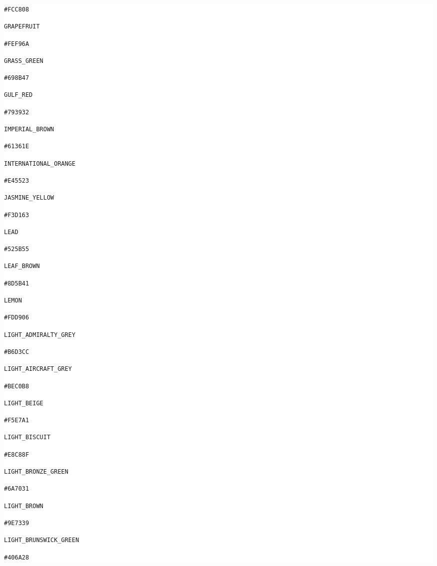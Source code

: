 `#FCC808`

`GRAPEFRUIT`

`#FEF96A`

`GRASS_GREEN`

`#698B47`

`GULF_RED`

`#793932`

`IMPERIAL_BROWN`

`#61361E`

`INTERNATIONAL_ORANGE`

`#E45523`

`JASMINE_YELLOW`

`#F3D163`

`LEAD`

`#525B55`

`LEAF_BROWN`

`#8D5B41`

`LEMON`

`#FDD906`

`LIGHT_ADMIRALTY_GREY`

`#B6D3CC`

`LIGHT_AIRCRAFT_GREY`

`#BEC0B8`

`LIGHT_BEIGE`

`#F5E7A1`

`LIGHT_BISCUIT`

`#E8C88F`

`LIGHT_BRONZE_GREEN`

`#6A7031`

`LIGHT_BROWN`

`#9E7339`

`LIGHT_BRUNSWICK_GREEN`

`#406A28`
